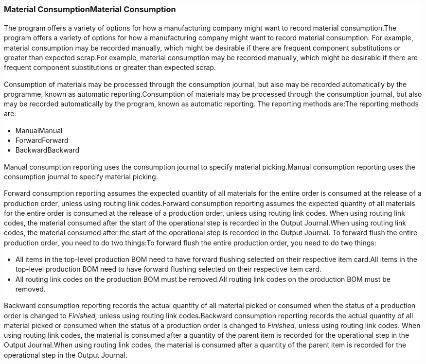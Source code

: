 ### <a name="material-consumption"></a><span data-ttu-id="34d3f-190">Material Consumption</span><span class="sxs-lookup"><span data-stu-id="34d3f-190">Material Consumption</span></span>  
<span data-ttu-id="34d3f-191">The program offers a variety of options for how a manufacturing company might want to record material consumption.</span><span class="sxs-lookup"><span data-stu-id="34d3f-191">The program offers a variety of options for how a manufacturing company might want to record material consumption.</span></span> <span data-ttu-id="34d3f-192">For example, material consumption may be recorded manually, which might be desirable if there are frequent component substitutions or greater than expected scrap.</span><span class="sxs-lookup"><span data-stu-id="34d3f-192">For example, material consumption may be recorded manually, which might be desirable if there are frequent component substitutions or greater than expected scrap.</span></span>  

<span data-ttu-id="34d3f-193">Consumption of materials may be processed through the consumption journal, but also may be recorded automatically by the programme, known as automatic reporting.</span><span class="sxs-lookup"><span data-stu-id="34d3f-193">Consumption of materials may be processed through the consumption journal, but also may be recorded automatically by the program, known as automatic reporting.</span></span> <span data-ttu-id="34d3f-194">The reporting methods are:</span><span class="sxs-lookup"><span data-stu-id="34d3f-194">The reporting methods are:</span></span>  

-   <span data-ttu-id="34d3f-195">Manual</span><span class="sxs-lookup"><span data-stu-id="34d3f-195">Manual</span></span>  
-   <span data-ttu-id="34d3f-196">Forward</span><span class="sxs-lookup"><span data-stu-id="34d3f-196">Forward</span></span>  
-   <span data-ttu-id="34d3f-197">Backward</span><span class="sxs-lookup"><span data-stu-id="34d3f-197">Backward</span></span>  

<span data-ttu-id="34d3f-198">Manual consumption reporting uses the consumption journal to specify material picking.</span><span class="sxs-lookup"><span data-stu-id="34d3f-198">Manual consumption reporting uses the consumption journal to specify material picking.</span></span>  

<span data-ttu-id="34d3f-199">Forward consumption reporting assumes the expected quantity of all materials for the entire order is consumed at the release of a production order, unless using routing link codes.</span><span class="sxs-lookup"><span data-stu-id="34d3f-199">Forward consumption reporting assumes the expected quantity of all materials for the entire order is consumed at the release of a production order, unless using routing link codes.</span></span> <span data-ttu-id="34d3f-200">When using routing link codes, the material consumed after the start of the operational step is recorded in the Output Journal.</span><span class="sxs-lookup"><span data-stu-id="34d3f-200">When using routing link codes, the material consumed after the start of the operational step is recorded in the Output Journal.</span></span> <span data-ttu-id="34d3f-201">To forward flush the entire production order, you need to do two things:</span><span class="sxs-lookup"><span data-stu-id="34d3f-201">To forward flush the entire production order, you need to do two things:</span></span>  

- <span data-ttu-id="34d3f-202">All items in the top-level production BOM need to have forward flushing selected on their respective item card.</span><span class="sxs-lookup"><span data-stu-id="34d3f-202">All items in the top-level production BOM need to have forward flushing selected on their respective item card.</span></span>  
- <span data-ttu-id="34d3f-203">All routing link codes on the production BOM must be removed.</span><span class="sxs-lookup"><span data-stu-id="34d3f-203">All routing link codes on the production BOM must be removed.</span></span>  

<span data-ttu-id="34d3f-204">Backward consumption reporting records the actual quantity of all material picked or consumed when the status of a production order is changed to *Finished,* unless using routing link codes.</span><span class="sxs-lookup"><span data-stu-id="34d3f-204">Backward consumption reporting records the actual quantity of all material picked or consumed when the status of a production order is changed to *Finished,* unless using routing link codes.</span></span> <span data-ttu-id="34d3f-205">When using routing link codes, the material is consumed after a quantity of the parent item is recorded for the operational step in the Output Journal.</span><span class="sxs-lookup"><span data-stu-id="34d3f-205">When using routing link codes, the material is consumed after a quantity of the parent item is recorded for the operational step in the Output Journal.</span></span>  
